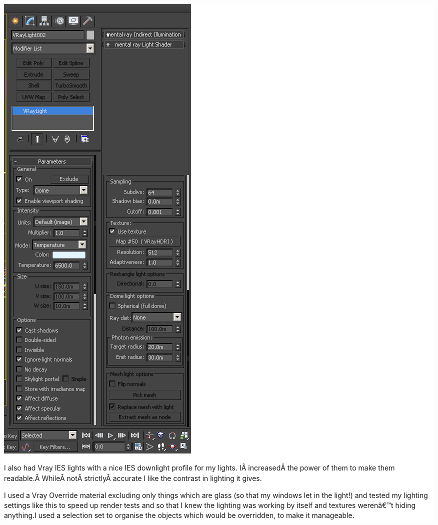 ![light settings](images/light_settings.jpg)

I also had Vray IES lights with a nice IES downlight profile for my lights. IÂ increasedÂ the power of them to make them readable.Â WhileÂ notÂ strictlyÂ accurate I like the contrast in lighting it gives.

I used a Vray Override material excluding only things which are glass (so that my windows let in the light!) and tested my lighting settings like this to speed up render tests and so that I knew the lighting was working by itself and textures werenâ€™t hiding anything.I used a selection set to organise the objects which would be overridden, to make it manageable.
